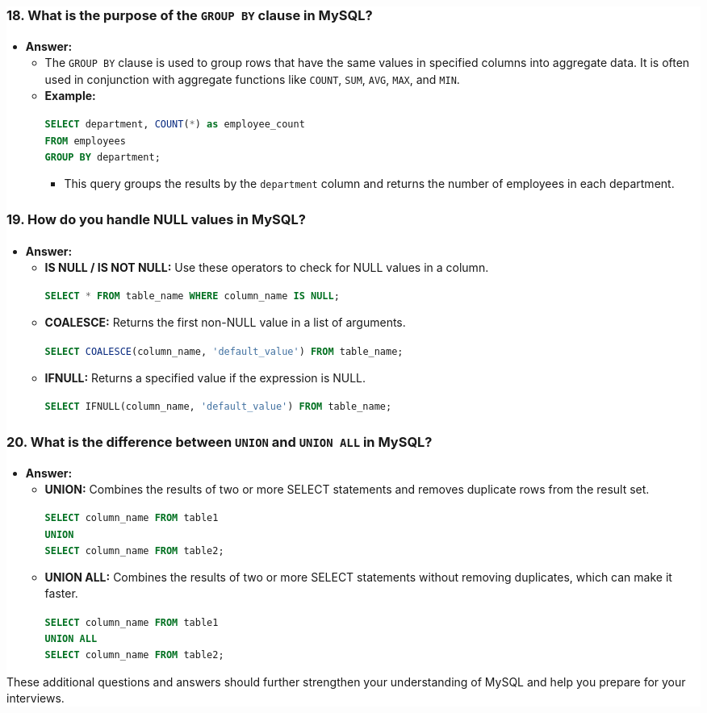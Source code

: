 ### 18. **What is the purpose of the `GROUP BY` clause in MySQL?**
   - **Answer:**
     - The `GROUP BY` clause is used to group rows that have the same values in specified columns into aggregate data. It is often used in conjunction with aggregate functions like `COUNT`, `SUM`, `AVG`, `MAX`, and `MIN`.
     - **Example:**
       ```sql
       SELECT department, COUNT(*) as employee_count
       FROM employees
       GROUP BY department;
       ```
       - This query groups the results by the `department` column and returns the number of employees in each department.

### 19. **How do you handle NULL values in MySQL?**
   - **Answer:**
     - **IS NULL / IS NOT NULL:** Use these operators to check for NULL values in a column.
       ```sql
       SELECT * FROM table_name WHERE column_name IS NULL;
       ```
     - **COALESCE:** Returns the first non-NULL value in a list of arguments.
       ```sql
       SELECT COALESCE(column_name, 'default_value') FROM table_name;
       ```
     - **IFNULL:** Returns a specified value if the expression is NULL.
       ```sql
       SELECT IFNULL(column_name, 'default_value') FROM table_name;
       ```

### 20. **What is the difference between `UNION` and `UNION ALL` in MySQL?**
   - **Answer:**
     - **UNION:** Combines the results of two or more SELECT statements and removes duplicate rows from the result set.
       ```sql
       SELECT column_name FROM table1
       UNION
       SELECT column_name FROM table2;
       ```
     - **UNION ALL:** Combines the results of two or more SELECT statements without removing duplicates, which can make it faster.
       ```sql
       SELECT column_name FROM table1
       UNION ALL
       SELECT column_name FROM table2;
       ```

These additional questions and answers should further strengthen your understanding of MySQL and help you prepare for your interviews.
